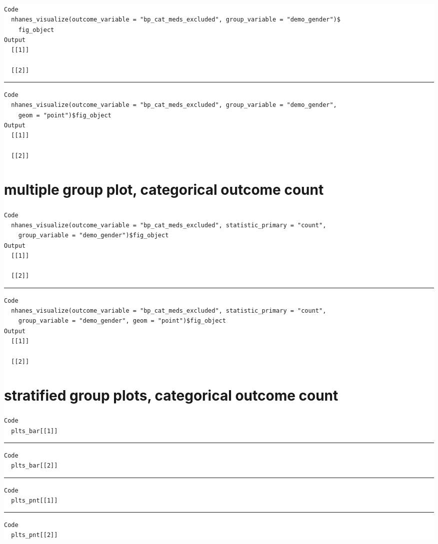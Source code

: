     Code
      nhanes_visualize(outcome_variable = "bp_cat_meds_excluded", group_variable = "demo_gender")$
        fig_object
    Output
      [[1]]
      
      [[2]]
      

---

    Code
      nhanes_visualize(outcome_variable = "bp_cat_meds_excluded", group_variable = "demo_gender",
        geom = "point")$fig_object
    Output
      [[1]]
      
      [[2]]
      

# multiple group plot, categorical outcome count

    Code
      nhanes_visualize(outcome_variable = "bp_cat_meds_excluded", statistic_primary = "count",
        group_variable = "demo_gender")$fig_object
    Output
      [[1]]
      
      [[2]]
      

---

    Code
      nhanes_visualize(outcome_variable = "bp_cat_meds_excluded", statistic_primary = "count",
        group_variable = "demo_gender", geom = "point")$fig_object
    Output
      [[1]]
      
      [[2]]
      

# stratified group plots, categorical outcome count

    Code
      plts_bar[[1]]

---

    Code
      plts_bar[[2]]

---

    Code
      plts_pnt[[1]]

---

    Code
      plts_pnt[[2]]

